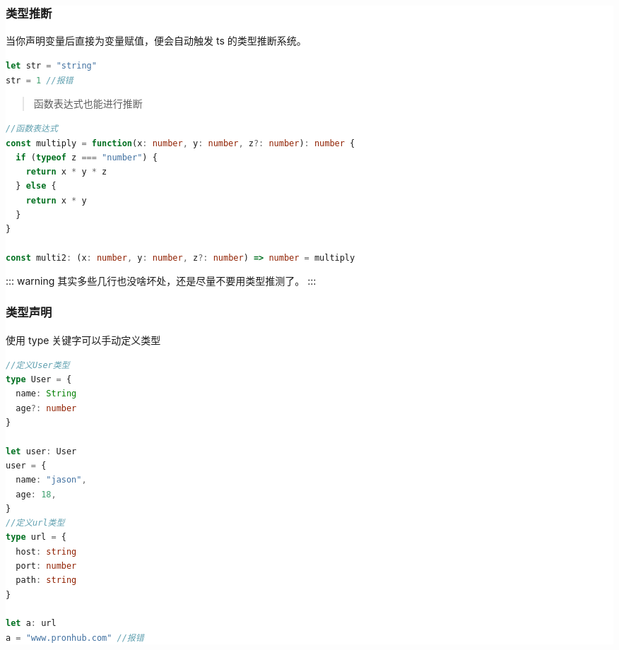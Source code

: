 ### 类型推断

当你声明变量后直接为变量赋值，便会自动触发 ts 的类型推断系统。

```ts
let str = "string"
str = 1 //报错
```

> 函数表达式也能进行推断

```ts
//函数表达式
const multiply = function(x: number, y: number, z?: number): number {
  if (typeof z === "number") {
    return x * y * z
  } else {
    return x * y
  }
}

const multi2: (x: number, y: number, z?: number) => number = multiply
```

::: warning
其实多些几行也没啥坏处，还是尽量不要用类型推测了。
:::

### 类型声明

使用 type 关键字可以手动定义类型

```ts
//定义User类型
type User = {
  name: String
  age?: number
}

let user: User
user = {
  name: "jason",
  age: 18,
}
//定义url类型
type url = {
  host: string
  port: number
  path: string
}

let a: url
a = "www.pronhub.com" //报错
```
